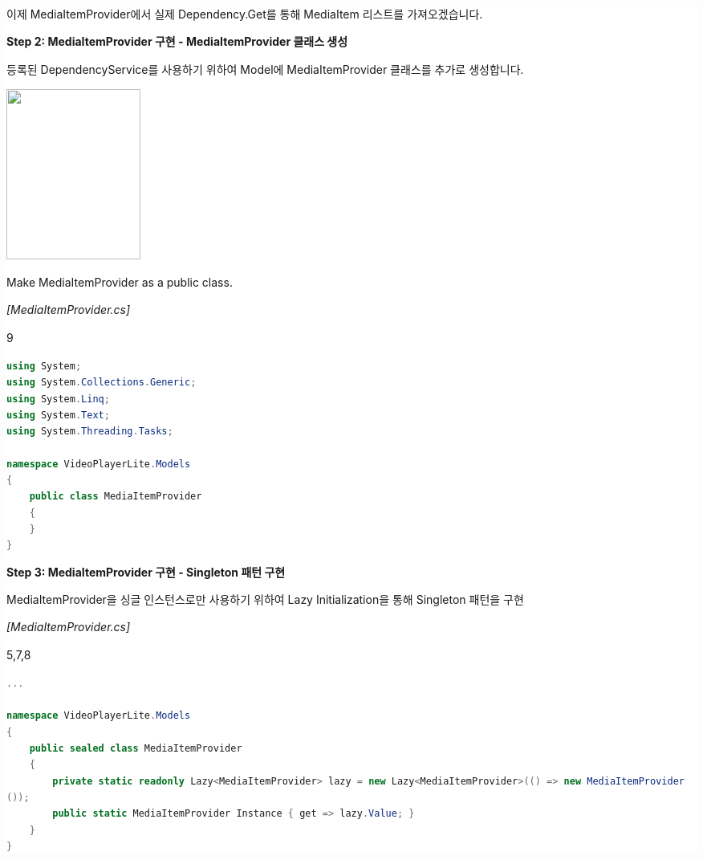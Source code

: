 

이제 MediaItemProvider에서 실제 Dependency.Get<Interface>를 통해 MediaItem 리스트를 가져오겠습니다.



**Step 2: MediaItemProvider 구현 - MediaItemProvider 클래스 생성**

등록된 DependencyService를 사용하기 위하여 Model에 MediaItemProvider 클래스를 추가로 생성합니다.

<img src="/assets/images/tutorials/95/09_01.png" style="height:212px; width:167px"/>



Make MediaItemProvider as a public class.

_[MediaItemProvider.cs]_

<highlight>9</highlight>

```csharp
using System;
using System.Collections.Generic;
using System.Linq;
using System.Text;
using System.Threading.Tasks;

namespace VideoPlayerLite.Models
{
    public class MediaItemProvider
    {
    }
}

```



**Step 3: MediaItemProvider 구현 - Singleton 패턴 구현**

MediaItemProvider을 싱글 인스턴스로만 사용하기 위하여 Lazy Initialization을 통해 Singleton 패턴을 구현

_[MediaItemProvider.cs]_

<highlight>5,7,8</highlight>

```csharp
...

namespace VideoPlayerLite.Models
{
    public sealed class MediaItemProvider
    {
        private static readonly Lazy<MediaItemProvider> lazy = new Lazy<MediaItemProvider>(() => new MediaItemProvider());
        public static MediaItemProvider Instance { get => lazy.Value; }
    }
}

```
